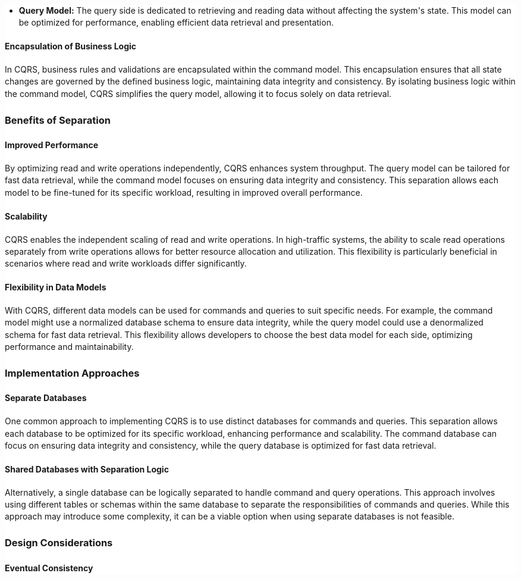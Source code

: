 - **Query Model:** The query side is dedicated to retrieving and reading data without affecting the system's state. This model can be optimized for performance, enabling efficient data retrieval and presentation.

#### Encapsulation of Business Logic

In CQRS, business rules and validations are encapsulated within the command model. This encapsulation ensures that all state changes are governed by the defined business logic, maintaining data integrity and consistency. By isolating business logic within the command model, CQRS simplifies the query model, allowing it to focus solely on data retrieval.

### Benefits of Separation

#### Improved Performance

By optimizing read and write operations independently, CQRS enhances system throughput. The query model can be tailored for fast data retrieval, while the command model focuses on ensuring data integrity and consistency. This separation allows each model to be fine-tuned for its specific workload, resulting in improved overall performance.

#### Scalability

CQRS enables the independent scaling of read and write operations. In high-traffic systems, the ability to scale read operations separately from write operations allows for better resource allocation and utilization. This flexibility is particularly beneficial in scenarios where read and write workloads differ significantly.

#### Flexibility in Data Models

With CQRS, different data models can be used for commands and queries to suit specific needs. For example, the command model might use a normalized database schema to ensure data integrity, while the query model could use a denormalized schema for fast data retrieval. This flexibility allows developers to choose the best data model for each side, optimizing performance and maintainability.

### Implementation Approaches

#### Separate Databases

One common approach to implementing CQRS is to use distinct databases for commands and queries. This separation allows each database to be optimized for its specific workload, enhancing performance and scalability. The command database can focus on ensuring data integrity and consistency, while the query database is optimized for fast data retrieval.

#### Shared Databases with Separation Logic

Alternatively, a single database can be logically separated to handle command and query operations. This approach involves using different tables or schemas within the same database to separate the responsibilities of commands and queries. While this approach may introduce some complexity, it can be a viable option when using separate databases is not feasible.

### Design Considerations

#### Eventual Consistency
